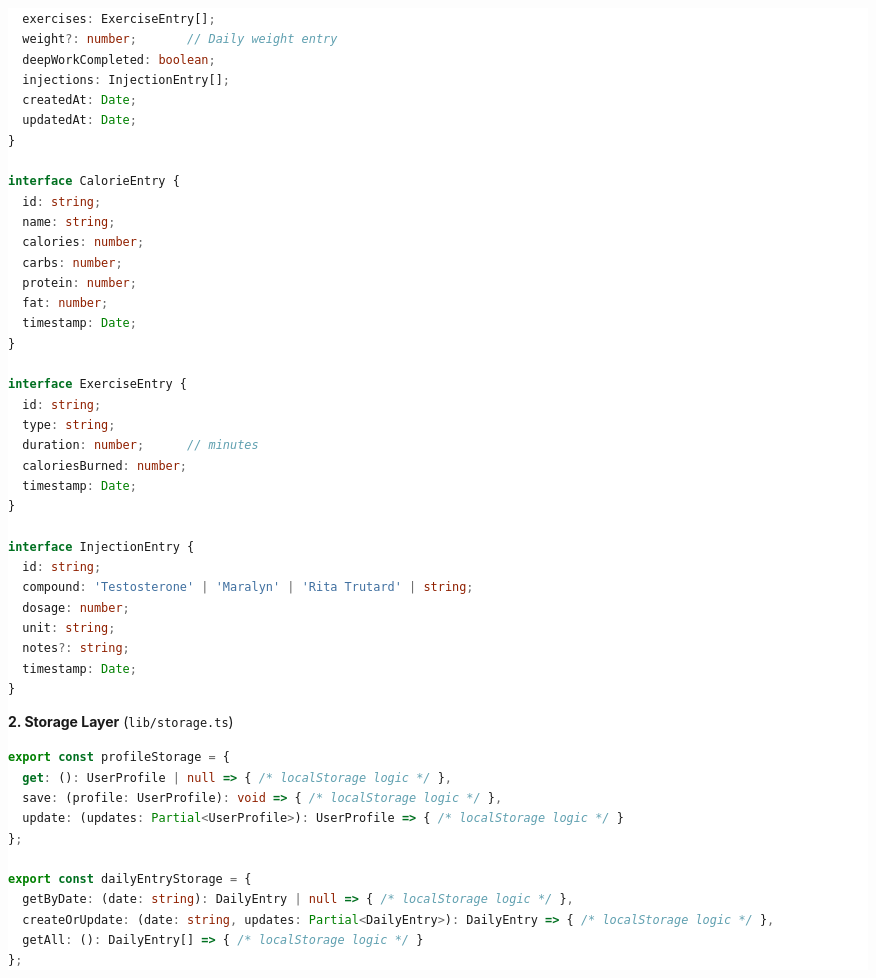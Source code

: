 ```typescript
  exercises: ExerciseEntry[];
  weight?: number;       // Daily weight entry
  deepWorkCompleted: boolean;
  injections: InjectionEntry[];
  createdAt: Date;
  updatedAt: Date;
}

interface CalorieEntry {
  id: string;
  name: string;
  calories: number;
  carbs: number;
  protein: number;
  fat: number;
  timestamp: Date;
}

interface ExerciseEntry {
  id: string;
  type: string;
  duration: number;      // minutes
  caloriesBurned: number;
  timestamp: Date;
}

interface InjectionEntry {
  id: string;
  compound: 'Testosterone' | 'Maralyn' | 'Rita Trutard' | string;
  dosage: number;
  unit: string;
  notes?: string;
  timestamp: Date;
}
```

**2. Storage Layer** (`lib/storage.ts`)
```typescript
export const profileStorage = {
  get: (): UserProfile | null => { /* localStorage logic */ },
  save: (profile: UserProfile): void => { /* localStorage logic */ },
  update: (updates: Partial<UserProfile>): UserProfile => { /* localStorage logic */ }
};

export const dailyEntryStorage = {
  getByDate: (date: string): DailyEntry | null => { /* localStorage logic */ },
  createOrUpdate: (date: string, updates: Partial<DailyEntry>): DailyEntry => { /* localStorage logic */ },
  getAll: (): DailyEntry[] => { /* localStorage logic */ }
};
```
